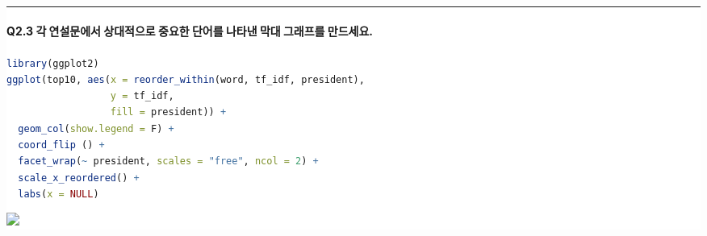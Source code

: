------------------------------------------------------------------------

#### Q2.3 각 연설문에서 상대적으로 중요한 단어를 나타낸 막대 그래프를 만드세요.

``` r
library(ggplot2)
ggplot(top10, aes(x = reorder_within(word, tf_idf, president),
                  y = tf_idf,
                  fill = president)) +
  geom_col(show.legend = F) +
  coord_flip () +
  facet_wrap(~ president, scales = "free", ncol = 2) +
  scale_x_reordered() +
  labs(x = NULL)
```

![](Quiz_Part3_files/figure-markdown_github/unnamed-chunk-18-1.png)
